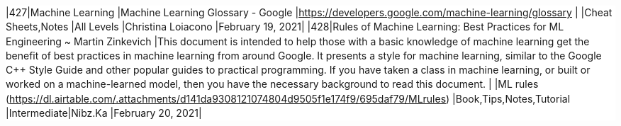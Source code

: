 |427|Machine Learning                                                                                                              |Machine Learning Glossary - Google                                                                                                                                                                                                                                                                                                                                                                                                                                                                                                                                                                                                                                                                                                                                                                                                                                                                                                                                                                                                                                                                                                                                                                                                                                                                                                                                      |https://developers.google.com/machine-learning/glossary                                                                                                                                                                                                                                                                                                                                                        |                                                                                                                                                                                                                                                                                                                                                                                                                                                                                                                                                                                                                                                                                                                                                                          |Cheat Sheets,Notes                                     |All Levels  |Christina Loiacono                       |February 19, 2021|
|428|Rules of Machine Learning: Best Practices for ML Engineering ~ Martin Zinkevich                                               |This document is intended to help those with a basic knowledge of machine learning get the benefit of best practices in machine learning from around Google. It presents a style for machine learning, similar to the Google C++ Style Guide and other popular guides to practical programming. If you have taken a class in machine learning, or built or worked on a machine-learned model, then you have the necessary background to read this document.                                                                                                                                                                                                                                                                                                                                                                                                                                                                                                                                                                                                                                                                                                                                                                                                                                                                                                             |                                                                                                                                                                                                                                                                                                                                                                                                               |ML rules (https://dl.airtable.com/.attachments/d141da9308121074804d9505f1e174f9/695daf79/MLrules)                                                                                                                                                                                                                                                                                                                                                                                                                                                                                                                                                                                                                                                                         |Book,Tips,Notes,Tutorial                               |Intermediate|Nibz.Ka                                  |February 20, 2021|